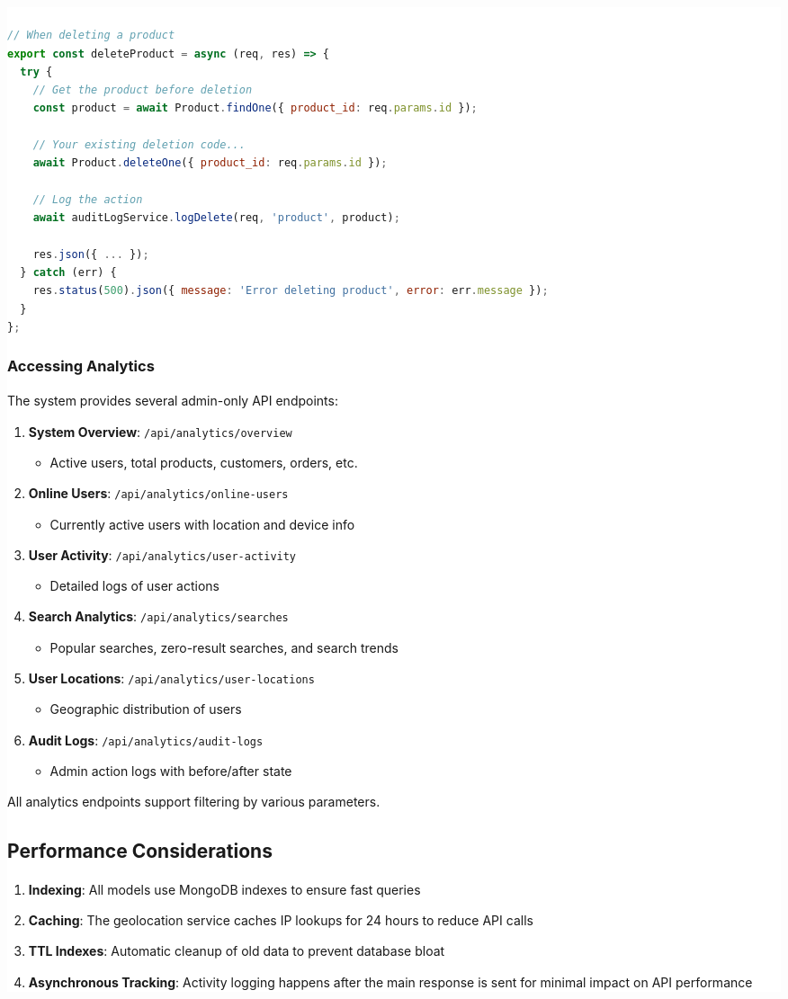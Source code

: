 ```javascript

// When deleting a product
export const deleteProduct = async (req, res) => {
  try {
    // Get the product before deletion
    const product = await Product.findOne({ product_id: req.params.id });
    
    // Your existing deletion code...
    await Product.deleteOne({ product_id: req.params.id });
    
    // Log the action
    await auditLogService.logDelete(req, 'product', product);
    
    res.json({ ... });
  } catch (err) {
    res.status(500).json({ message: 'Error deleting product', error: err.message });
  }
};
```

### Accessing Analytics

The system provides several admin-only API endpoints:

1. **System Overview**: `/api/analytics/overview`
   - Active users, total products, customers, orders, etc.

2. **Online Users**: `/api/analytics/online-users`
   - Currently active users with location and device info

3. **User Activity**: `/api/analytics/user-activity`
   - Detailed logs of user actions

4. **Search Analytics**: `/api/analytics/searches`
   - Popular searches, zero-result searches, and search trends

5. **User Locations**: `/api/analytics/user-locations`
   - Geographic distribution of users

6. **Audit Logs**: `/api/analytics/audit-logs`
   - Admin action logs with before/after state

All analytics endpoints support filtering by various parameters.

## Performance Considerations

1. **Indexing**: All models use MongoDB indexes to ensure fast queries

2. **Caching**: The geolocation service caches IP lookups for 24 hours to reduce API calls

3. **TTL Indexes**: Automatic cleanup of old data to prevent database bloat

4. **Asynchronous Tracking**: Activity logging happens after the main response is sent for minimal impact on API performance

